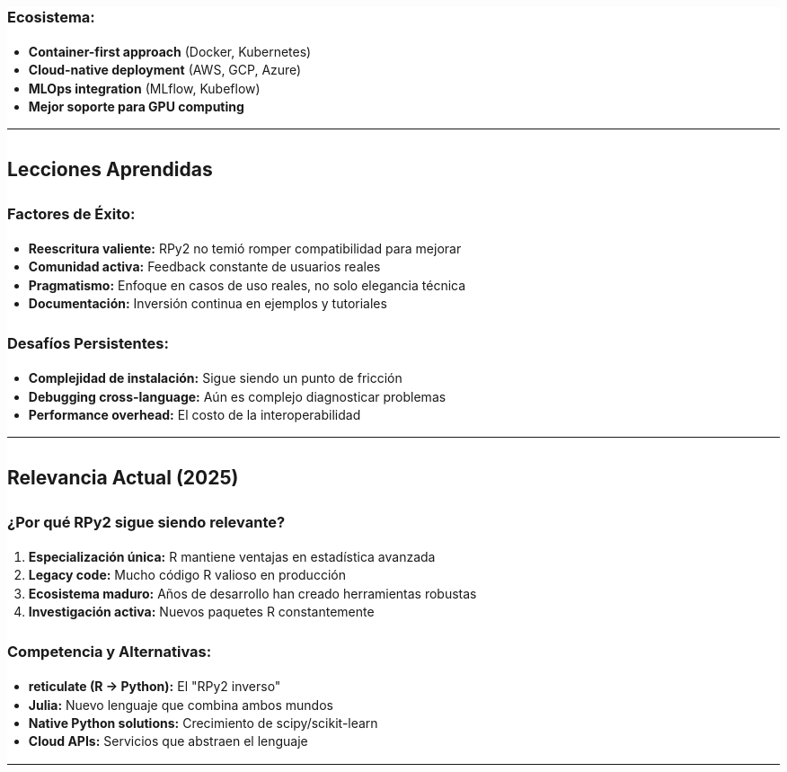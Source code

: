 ### **Ecosistema:**
- **Container-first approach** (Docker, Kubernetes)
- **Cloud-native deployment** (AWS, GCP, Azure)
- **MLOps integration** (MLflow, Kubeflow)
- **Mejor soporte para GPU computing**

---

## **Lecciones Aprendidas**

### **Factores de Éxito:**
- **Reescritura valiente:** RPy2 no temió romper compatibilidad para mejorar
- **Comunidad activa:** Feedback constante de usuarios reales
- **Pragmatismo:** Enfoque en casos de uso reales, no solo elegancia técnica
- **Documentación:** Inversión continua en ejemplos y tutoriales

### **Desafíos Persistentes:**
- **Complejidad de instalación:** Sigue siendo un punto de fricción
- **Debugging cross-language:** Aún es complejo diagnosticar problemas
- **Performance overhead:** El costo de la interoperabilidad

---

## **Relevancia Actual (2025)**

### **¿Por qué RPy2 sigue siendo relevante?**

1. **Especialización única:** R mantiene ventajas en estadística avanzada
2. **Legacy code:** Mucho código R valioso en producción
3. **Ecosistema maduro:** Años de desarrollo han creado herramientas robustas
4. **Investigación activa:** Nuevos paquetes R constantemente

### **Competencia y Alternativas:**
- **reticulate (R → Python):** El "RPy2 inverso"
- **Julia:** Nuevo lenguaje que combina ambos mundos
- **Native Python solutions:** Crecimiento de scipy/scikit-learn
- **Cloud APIs:** Servicios que abstraen el lenguaje

---
